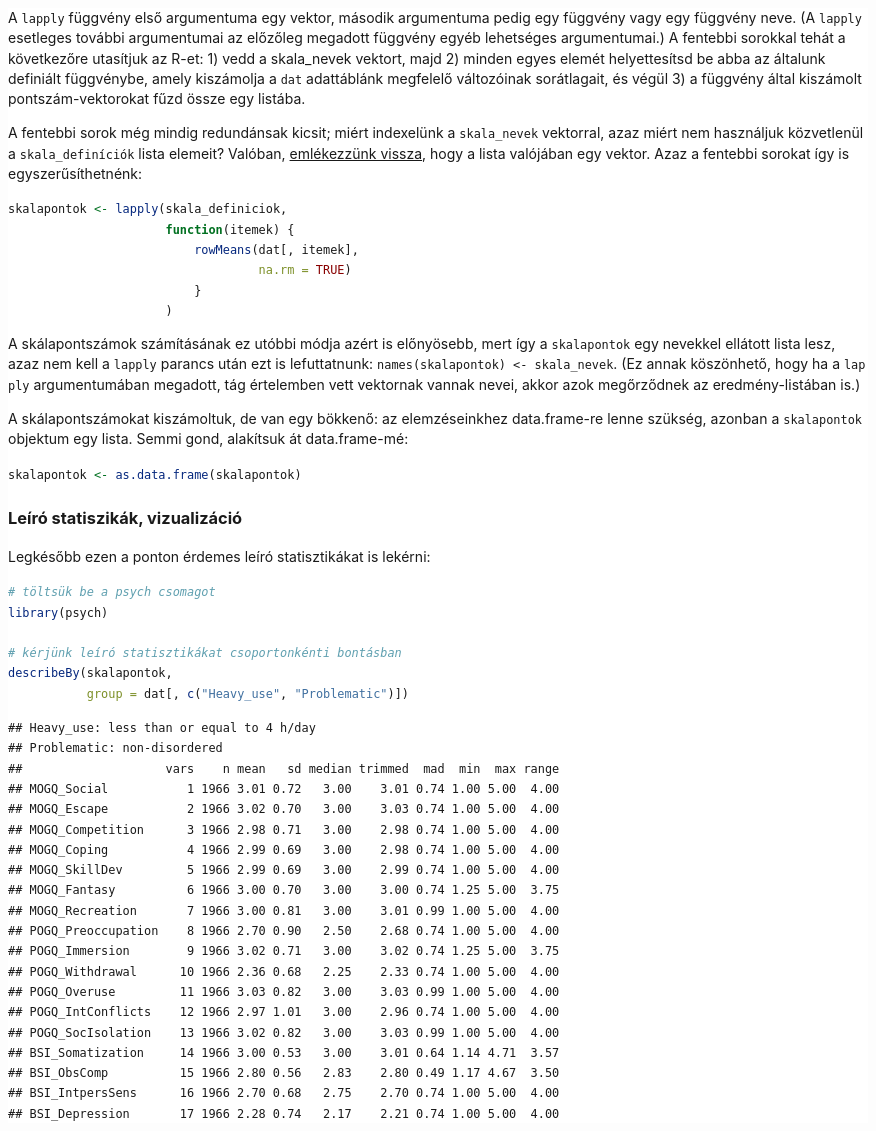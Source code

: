 A `lapply` függvény első argumentuma egy vektor, második argumentuma pedig
egy függvény vagy egy függvény neve. (A `lapply` esetleges további argumentumai
az előzőleg megadott függvény egyéb lehetséges argumentumai.) A fentebbi sorokkal
tehát a következőre utasítjuk az R-et: 1) vedd a skala_nevek vektort, majd 2) minden egyes elemét helyettesítsd be abba az általunk definiált függvénybe, amely kiszámolja a `dat` adattáblánk megfelelő változóinak sorátlagait, és végül 3) a függvény által kiszámolt pontszám-vektorokat fűzd össze egy listába. 

A fentebbi sorok még mindig redundánsak kicsit; miért indexelünk a `skala_nevek` vektorral, azaz miért nem használjuk közvetlenül a `skala_definíciók` lista elemeit? Valóban, [emlékezzünk vissza](../sec3_basics/objects.md), hogy a lista valójában egy vektor. Azaz a fentebbi sorokat így is egyszerűsíthetnénk:

```r
skalapontok <- lapply(skala_definiciok, 
                      function(itemek) {
                          rowMeans(dat[, itemek],
                                   na.rm = TRUE)
                          }
                      )
```

A skálapontszámok számításának ez utóbbi módja azért is előnyösebb, mert így a `skalapontok` egy nevekkel ellátott lista lesz, azaz nem kell a `lapply` parancs után ezt is lefuttatnunk: `names(skalapontok) <- skala_nevek`. (Ez annak köszönhető, hogy ha a `lapply` argumentumában megadott, tág értelemben vett vektornak vannak nevei, akkor azok megőrződnek az eredmény-listában is.)

A skálapontszámokat kiszámoltuk, de van egy bökkenő: az elemzéseinkhez data.frame-re lenne szükség, azonban a `skalapontok` objektum egy lista. Semmi gond, alakítsuk át data.frame-mé:

```r
skalapontok <- as.data.frame(skalapontok)
```

### Leíró statiszikák, vizualizáció

Legkésőbb ezen a ponton érdemes leíró statisztikákat is lekérni:

```r
# töltsük be a psych csomagot
library(psych)

# kérjünk leíró statisztikákat csoportonkénti bontásban
describeBy(skalapontok, 
           group = dat[, c("Heavy_use", "Problematic")])
```

```
## Heavy_use: less than or equal to 4 h/day
## Problematic: non-disordered
##                    vars    n mean   sd median trimmed  mad  min  max range
## MOGQ_Social           1 1966 3.01 0.72   3.00    3.01 0.74 1.00 5.00  4.00
## MOGQ_Escape           2 1966 3.02 0.70   3.00    3.03 0.74 1.00 5.00  4.00
## MOGQ_Competition      3 1966 2.98 0.71   3.00    2.98 0.74 1.00 5.00  4.00
## MOGQ_Coping           4 1966 2.99 0.69   3.00    2.98 0.74 1.00 5.00  4.00
## MOGQ_SkillDev         5 1966 2.99 0.69   3.00    2.99 0.74 1.00 5.00  4.00
## MOGQ_Fantasy          6 1966 3.00 0.70   3.00    3.00 0.74 1.25 5.00  3.75
## MOGQ_Recreation       7 1966 3.00 0.81   3.00    3.01 0.99 1.00 5.00  4.00
## POGQ_Preoccupation    8 1966 2.70 0.90   2.50    2.68 0.74 1.00 5.00  4.00
## POGQ_Immersion        9 1966 3.02 0.71   3.00    3.02 0.74 1.25 5.00  3.75
## POGQ_Withdrawal      10 1966 2.36 0.68   2.25    2.33 0.74 1.00 5.00  4.00
## POGQ_Overuse         11 1966 3.03 0.82   3.00    3.03 0.99 1.00 5.00  4.00
## POGQ_IntConflicts    12 1966 2.97 1.01   3.00    2.96 0.74 1.00 5.00  4.00
## POGQ_SocIsolation    13 1966 3.02 0.82   3.00    3.03 0.99 1.00 5.00  4.00
## BSI_Somatization     14 1966 3.00 0.53   3.00    3.01 0.64 1.14 4.71  3.57
## BSI_ObsComp          15 1966 2.80 0.56   2.83    2.80 0.49 1.17 4.67  3.50
## BSI_IntpersSens      16 1966 2.70 0.68   2.75    2.70 0.74 1.00 5.00  4.00
## BSI_Depression       17 1966 2.28 0.74   2.17    2.21 0.74 1.00 5.00  4.00
```